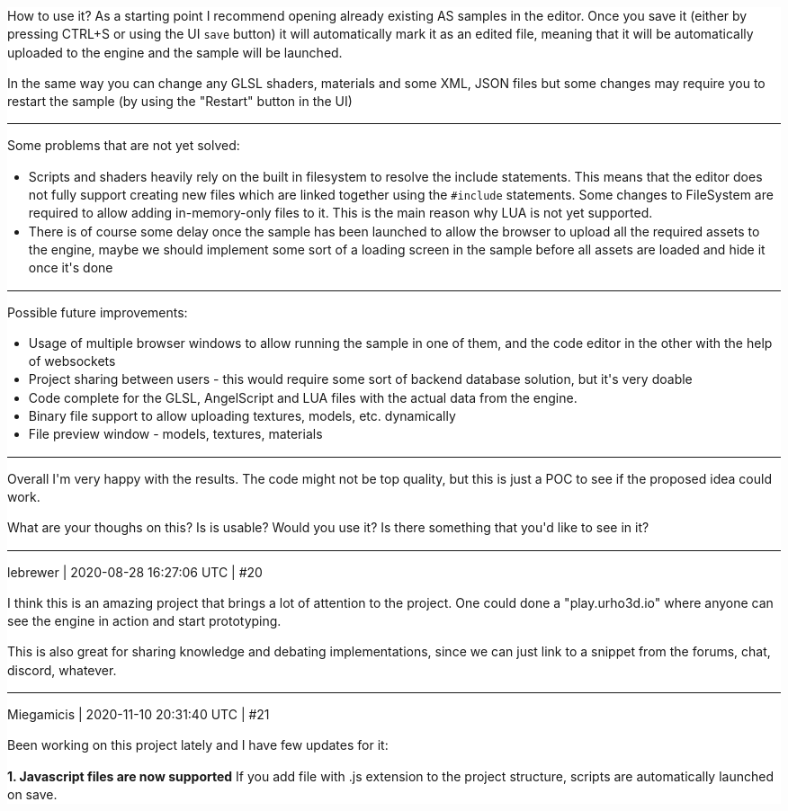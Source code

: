 
How to use it?
As a starting point I recommend opening already existing AS samples in the editor. Once you save it (either by pressing CTRL+S or using the UI `save` button) it will automatically mark it as an edited file, meaning that it will be automatically uploaded to the engine and the sample will be launched.

In the same way you can change any GLSL shaders, materials and some XML, JSON files but some changes may require you to restart the sample (by using the "Restart" button in the UI)


---

Some problems that are not yet solved:
* Scripts and shaders heavily rely on the built in filesystem to resolve the include statements. This means that the editor does not fully support creating new files which are linked together using the `#include` statements. Some changes to FileSystem are required to allow adding in-memory-only files to it. This is the main reason why LUA is not yet supported.
* There is of course some delay once the sample has been launched to allow the browser to upload all the required assets to the engine, maybe we should implement some sort of a loading screen in the sample before all assets are loaded and hide it once it's done

---

Possible future improvements:
* Usage of multiple browser windows to allow running the sample in one of them, and the code editor in the other with the help of websockets
* Project sharing between users - this would require some sort of backend database solution, but it's very doable
* Code complete for the GLSL, AngelScript and LUA files with the actual data from the engine.
* Binary file support to allow uploading textures, models, etc. dynamically
* File preview window - models, textures, materials

---

Overall I'm very happy with the results. The code might not be top quality, but this is just a POC to see if the proposed idea could work.

What are your thoughs on this? Is is usable? Would you use it? Is there something that you'd like to see in it?

-------------------------

lebrewer | 2020-08-28 16:27:06 UTC | #20

I think this is an amazing project that brings a lot of attention to the project. One could done a "play.urho3d.io" where anyone can see the engine in action and start prototyping. 

This is also great for sharing knowledge and debating implementations, since we can just link to a snippet from the forums, chat, discord, whatever.

-------------------------

Miegamicis | 2020-11-10 20:31:40 UTC | #21

Been working on this project lately and I have few updates for it:

**1. Javascript files are now supported**
If you add file with .js extension to the project structure, scripts are automatically launched on save.
